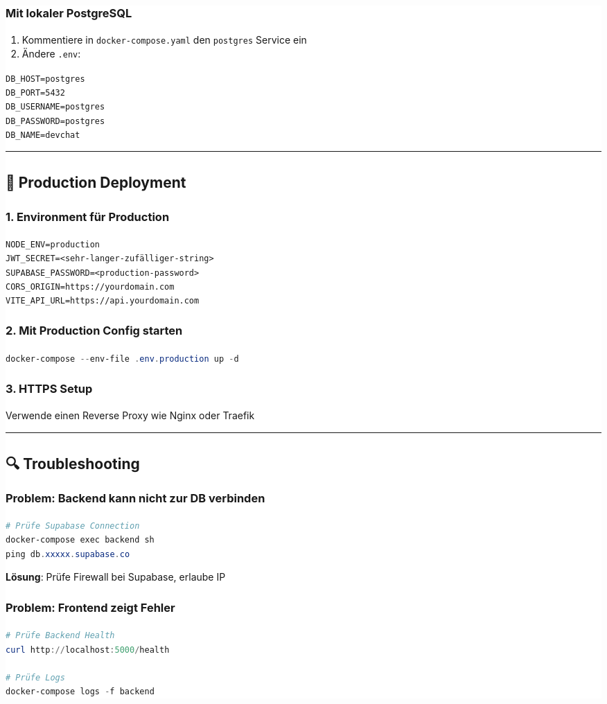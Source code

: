 ### Mit lokaler PostgreSQL
1. Kommentiere in `docker-compose.yaml` den `postgres` Service ein
2. Ändere `.env`:
```.env
DB_HOST=postgres
DB_PORT=5432
DB_USERNAME=postgres
DB_PASSWORD=postgres
DB_NAME=devchat
```

---

## 🚢 Production Deployment

### 1. Environment für Production
```.env.production
NODE_ENV=production
JWT_SECRET=<sehr-langer-zufälliger-string>
SUPABASE_PASSWORD=<production-password>
CORS_ORIGIN=https://yourdomain.com
VITE_API_URL=https://api.yourdomain.com
```

### 2. Mit Production Config starten
```powershell
docker-compose --env-file .env.production up -d
```

### 3. HTTPS Setup
Verwende einen Reverse Proxy wie Nginx oder Traefik

---

## 🔍 Troubleshooting

### Problem: Backend kann nicht zur DB verbinden
```powershell
# Prüfe Supabase Connection
docker-compose exec backend sh
ping db.xxxxx.supabase.co
```
**Lösung**: Prüfe Firewall bei Supabase, erlaube IP

### Problem: Frontend zeigt Fehler
```powershell
# Prüfe Backend Health
curl http://localhost:5000/health

# Prüfe Logs
docker-compose logs -f backend
```

